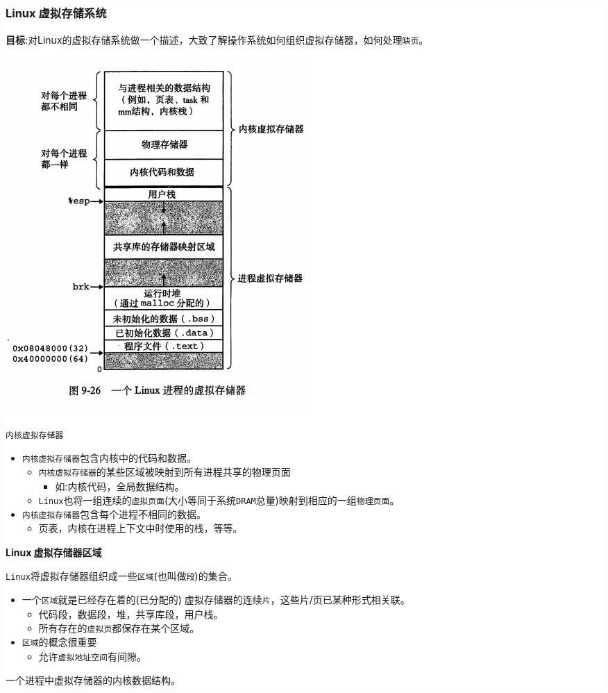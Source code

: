 ### Linux 虚拟存储系统

**目标**:对Linux的虚拟存储系统做一个描述，大致了解操作系统如何组织虚拟存储器，如何处理`缺页`。

![m](.gitbook/assets/jEVOGdR.png)

`内核虚拟存储器`

* `内核虚拟存储器`包含内核中的代码和数据。
  * `内核虚拟存储器`的某些区域被映射到所有进程共享的物理页面
    * 如:内核代码，全局数据结构。
  * `Linux`也将一组连续的`虚拟页面`\(大小等同于系统`DRAM`总量\)映射到相应的一组`物理页面`。
* `内核虚拟存储器`包含每个进程不相同的数据。
  * 页表，内核在进程上下文中时使用的栈，等等。

**Linux 虚拟存储器区域**

`Linux`将虚拟存储器组织成一些`区域`\(也叫做`段`\)的集合。

* 一个`区域`就是已经存在着的\(已分配的\) 虚拟存储器的连续`片`，这些片/页已某种形式相关联。
  * 代码段，数据段，堆，共享库段，用户栈。
  * 所有存在的`虚拟页`都保存在某个区域。
* `区域`的概念很重要
  * 允许`虚拟地址空间`有间隙。

一个进程中虚拟存储器的内核数据结构。
